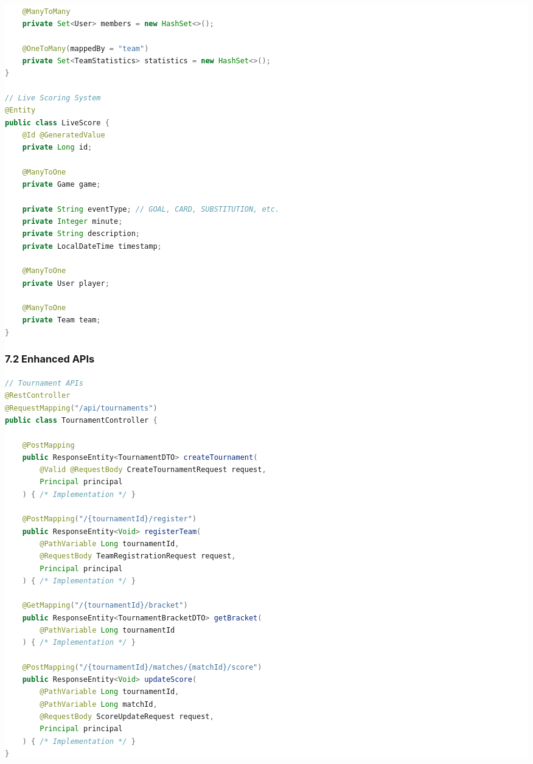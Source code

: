```java
    @ManyToMany
    private Set<User> members = new HashSet<>();
    
    @OneToMany(mappedBy = "team")
    private Set<TeamStatistics> statistics = new HashSet<>();
}

// Live Scoring System
@Entity 
public class LiveScore {
    @Id @GeneratedValue
    private Long id;
    
    @ManyToOne
    private Game game;
    
    private String eventType; // GOAL, CARD, SUBSTITUTION, etc.
    private Integer minute;
    private String description;
    private LocalDateTime timestamp;
    
    @ManyToOne
    private User player;
    
    @ManyToOne
    private Team team;
}
```

### **7.2 Enhanced APIs**
```java
// Tournament APIs
@RestController
@RequestMapping("/api/tournaments")
public class TournamentController {
    
    @PostMapping
    public ResponseEntity<TournamentDTO> createTournament(
        @Valid @RequestBody CreateTournamentRequest request,
        Principal principal
    ) { /* Implementation */ }
    
    @PostMapping("/{tournamentId}/register")
    public ResponseEntity<Void> registerTeam(
        @PathVariable Long tournamentId,
        @RequestBody TeamRegistrationRequest request,
        Principal principal
    ) { /* Implementation */ }
    
    @GetMapping("/{tournamentId}/bracket")
    public ResponseEntity<TournamentBracketDTO> getBracket(
        @PathVariable Long tournamentId
    ) { /* Implementation */ }
    
    @PostMapping("/{tournamentId}/matches/{matchId}/score")
    public ResponseEntity<Void> updateScore(
        @PathVariable Long tournamentId,
        @PathVariable Long matchId,
        @RequestBody ScoreUpdateRequest request,
        Principal principal
    ) { /* Implementation */ }
}

```